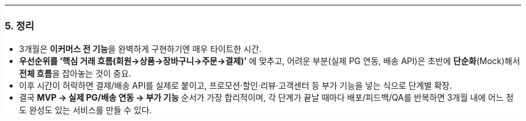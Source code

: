 ***

### 5. 정리

* 3개월은 **이커머스 전 기능**을 완벽하게 구현하기엔 매우 타이트한 시간.
* **우선순위를 ‘핵심 거래 흐름(회원→상품→장바구니→주문→결제)’** 에 맞추고, 어려운 부분(실제 PG 연동, 배송 API)은 초반에 **단순화**(Mock)해서 **전체 흐름**을 잡아놓는 것이 중요.
* 이후 시간이 허락하면 결제/배송 API를 실제로 붙이고, 프로모션·할인·리뷰·고객센터 등 부가 기능을 넣는 식으로 단계별 확장.
* 결국 **MVP → 실제 PG/배송 연동 → 부가 기능** 순서가 가장 합리적이며, 각 단계가 끝날 때마다 배포/피드백/QA를 반복하면 3개월 내에 어느 정도 완성도 있는 서비스를 만들 수 있다.
